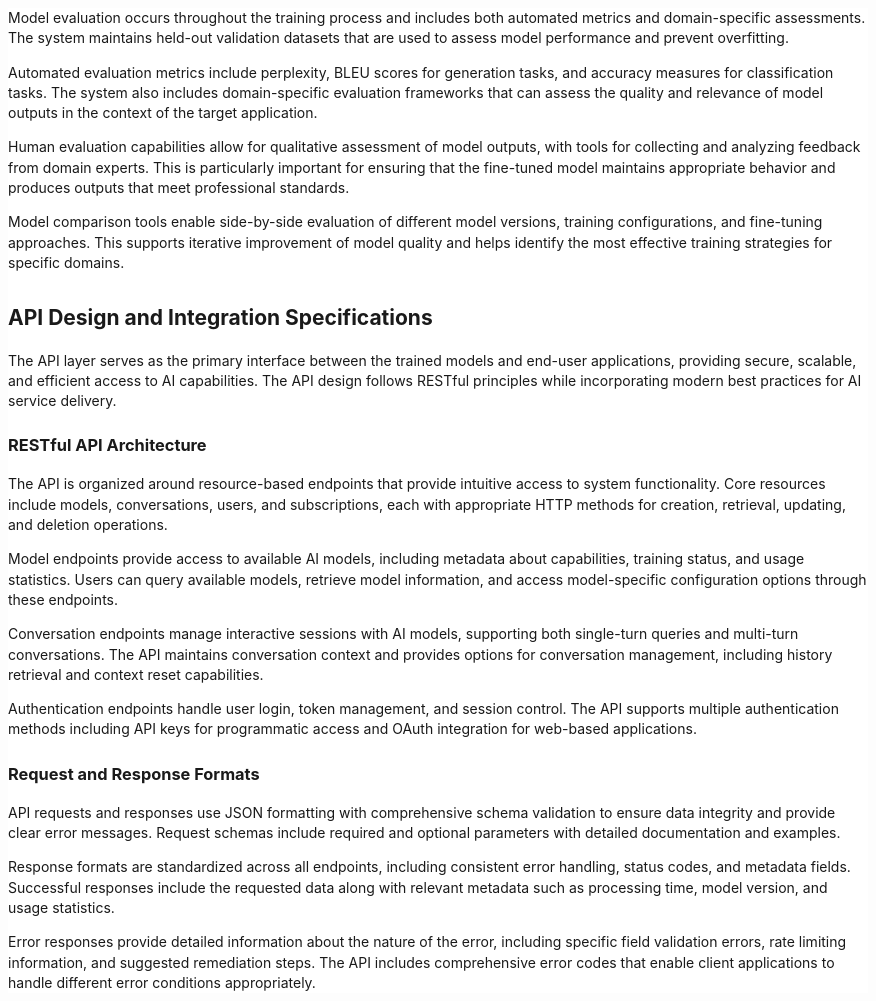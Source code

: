 Model evaluation occurs throughout the training process and includes both automated metrics and domain-specific assessments. The system maintains held-out validation datasets that are used to assess model performance and prevent overfitting.

Automated evaluation metrics include perplexity, BLEU scores for generation tasks, and accuracy measures for classification tasks. The system also includes domain-specific evaluation frameworks that can assess the quality and relevance of model outputs in the context of the target application.

Human evaluation capabilities allow for qualitative assessment of model outputs, with tools for collecting and analyzing feedback from domain experts. This is particularly important for ensuring that the fine-tuned model maintains appropriate behavior and produces outputs that meet professional standards.

Model comparison tools enable side-by-side evaluation of different model versions, training configurations, and fine-tuning approaches. This supports iterative improvement of model quality and helps identify the most effective training strategies for specific domains.

## API Design and Integration Specifications

The API layer serves as the primary interface between the trained models and end-user applications, providing secure, scalable, and efficient access to AI capabilities. The API design follows RESTful principles while incorporating modern best practices for AI service delivery.

### RESTful API Architecture

The API is organized around resource-based endpoints that provide intuitive access to system functionality. Core resources include models, conversations, users, and subscriptions, each with appropriate HTTP methods for creation, retrieval, updating, and deletion operations.

Model endpoints provide access to available AI models, including metadata about capabilities, training status, and usage statistics. Users can query available models, retrieve model information, and access model-specific configuration options through these endpoints.

Conversation endpoints manage interactive sessions with AI models, supporting both single-turn queries and multi-turn conversations. The API maintains conversation context and provides options for conversation management, including history retrieval and context reset capabilities.

Authentication endpoints handle user login, token management, and session control. The API supports multiple authentication methods including API keys for programmatic access and OAuth integration for web-based applications.

### Request and Response Formats

API requests and responses use JSON formatting with comprehensive schema validation to ensure data integrity and provide clear error messages. Request schemas include required and optional parameters with detailed documentation and examples.

Response formats are standardized across all endpoints, including consistent error handling, status codes, and metadata fields. Successful responses include the requested data along with relevant metadata such as processing time, model version, and usage statistics.

Error responses provide detailed information about the nature of the error, including specific field validation errors, rate limiting information, and suggested remediation steps. The API includes comprehensive error codes that enable client applications to handle different error conditions appropriately.
